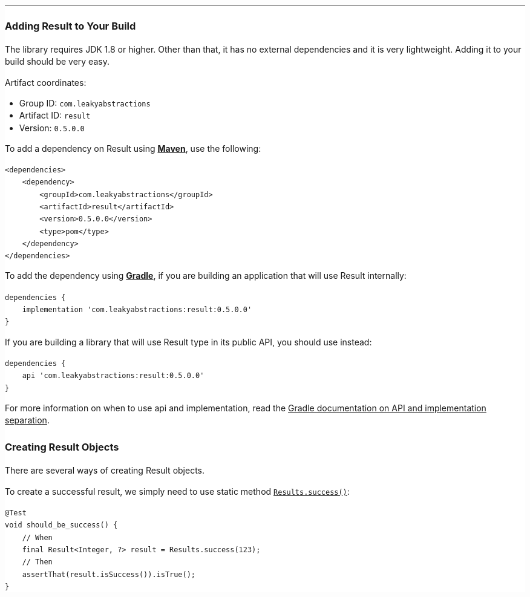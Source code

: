 ***

### Adding Result to Your Build <a href="#adding-result-to-your-build" id="adding-result-to-your-build"></a>

The library requires JDK 1.8 or higher. Other than that, it has no external dependencies and it is very lightweight. Adding it to your build should be very easy.

Artifact coordinates:

* Group ID: `com.leakyabstractions`
* Artifact ID: `result`
* Version: `0.5.0.0`

To add a dependency on Result using [**Maven**](https://maven.apache.org/), use the following:

```
<dependencies>
    <dependency>
        <groupId>com.leakyabstractions</groupId>
        <artifactId>result</artifactId>
        <version>0.5.0.0</version>
        <type>pom</type>
    </dependency>
</dependencies>
```

To add the dependency using [**Gradle**](https://gradle.org/), if you are building an application that will use Result internally:

```
dependencies {
    implementation 'com.leakyabstractions:result:0.5.0.0'
}
```

If you are building a library that will use Result type in its public API, you should use instead:

```
dependencies {
    api 'com.leakyabstractions:result:0.5.0.0'
}
```

For more information on when to use api and implementation, read the [Gradle documentation on API and implementation separation](https://docs.gradle.org/current/userguide/java\_library\_plugin.html#sec:java\_library\_separation).

### Creating Result Objects <a href="#creating-result-objects" id="creating-result-objects"></a>

There are several ways of creating Result objects.

To create a successful result, we simply need to use static method [`Results.success()`](broken-reference):

```
@Test
void should_be_success() {
    // When
    final Result<Integer, ?> result = Results.success(123);
    // Then
    assertThat(result.isSuccess()).isTrue();
}
```
